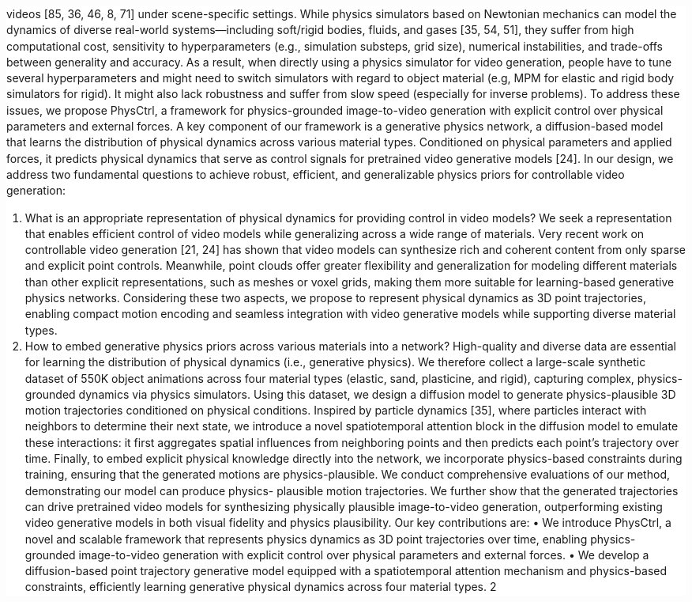videos [85, 36, 46, 8, 71] under scene-specific settings. While physics simulators based on Newtonian
mechanics can model the dynamics of diverse real-world systems—including soft/rigid bodies, fluids,
and gases [35, 54, 51], they suffer from high computational cost, sensitivity to hyperparameters
(e.g., simulation substeps, grid size), numerical instabilities, and trade-offs between generality and
accuracy. As a result, when directly using a physics simulator for video generation, people have to
tune several hyperparameters and might need to switch simulators with regard to object material (e.g,
MPM for elastic and rigid body simulators for rigid). It might also lack robustness and suffer from
slow speed (especially for inverse problems).
To address these issues, we propose PhysCtrl, a framework for physics-grounded image-to-video
generation with explicit control over physical parameters and external forces. A key component of
our framework is a generative physics network, a diffusion-based model that learns the distribution of
physical dynamics across various material types. Conditioned on physical parameters and applied
forces, it predicts physical dynamics that serve as control signals for pretrained video generative
models [24]. In our design, we address two fundamental questions to achieve robust, efficient, and
generalizable physics priors for controllable video generation:
1. What is an appropriate representation of physical dynamics for providing control in video models?
We seek a representation that enables efficient control of video models while generalizing across
a wide range of materials. Very recent work on controllable video generation [21, 24] has shown
that video models can synthesize rich and coherent content from only sparse and explicit point
controls. Meanwhile, point clouds offer greater flexibility and generalization for modeling different
materials than other explicit representations, such as meshes or voxel grids, making them more
suitable for learning-based generative physics networks. Considering these two aspects, we propose
to represent physical dynamics as 3D point trajectories, enabling compact motion encoding and
seamless integration with video generative models while supporting diverse material types.
2. How to embed generative physics priors across various materials into a network? High-quality and
diverse data are essential for learning the distribution of physical dynamics (i.e., generative physics).
We therefore collect a large-scale synthetic dataset of 550K object animations across four material
types (elastic, sand, plasticine, and rigid), capturing complex, physics-grounded dynamics via physics
simulators. Using this dataset, we design a diffusion model to generate physics-plausible 3D motion
trajectories conditioned on physical conditions. Inspired by particle dynamics [35], where particles
interact with neighbors to determine their next state, we introduce a novel spatiotemporal attention
block in the diffusion model to emulate these interactions: it first aggregates spatial influences from
neighboring points and then predicts each point’s trajectory over time. Finally, to embed explicit
physical knowledge directly into the network, we incorporate physics-based constraints during
training, ensuring that the generated motions are physics-plausible.
We conduct comprehensive evaluations of our method, demonstrating our model can produce physics-
plausible motion trajectories. We further show that the generated trajectories can drive pretrained
video models for synthesizing physically plausible image-to-video generation, outperforming existing
video generative models in both visual fidelity and physics plausibility. Our key contributions are:
• We introduce PhysCtrl, a novel and scalable framework that represents physics dynamics as 3D
point trajectories over time, enabling physics-grounded image-to-video generation with explicit
control over physical parameters and external forces.
• We develop a diffusion-based point trajectory generative model equipped with a spatiotemporal
attention mechanism and physics-based constraints, efficiently learning generative physical
dynamics across four material types.
2

